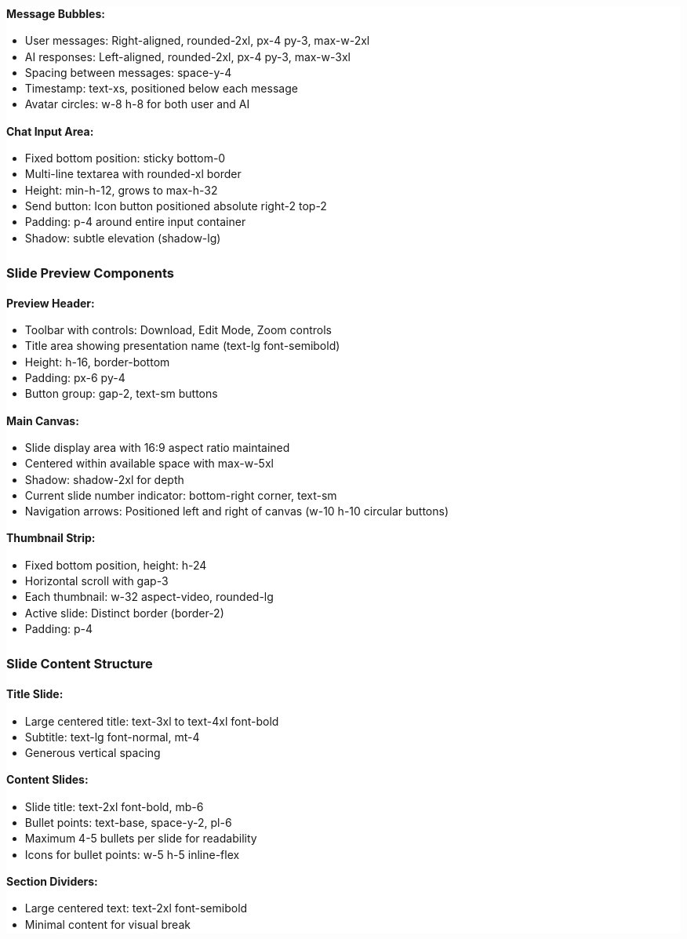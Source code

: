 **Message Bubbles:**
- User messages: Right-aligned, rounded-2xl, px-4 py-3, max-w-2xl
- AI responses: Left-aligned, rounded-2xl, px-4 py-3, max-w-3xl
- Spacing between messages: space-y-4
- Timestamp: text-xs, positioned below each message
- Avatar circles: w-8 h-8 for both user and AI

**Chat Input Area:**
- Fixed bottom position: sticky bottom-0
- Multi-line textarea with rounded-xl border
- Height: min-h-12, grows to max-h-32
- Send button: Icon button positioned absolute right-2 top-2
- Padding: p-4 around entire input container
- Shadow: subtle elevation (shadow-lg)

### Slide Preview Components

**Preview Header:**
- Toolbar with controls: Download, Edit Mode, Zoom controls
- Title area showing presentation name (text-lg font-semibold)
- Height: h-16, border-bottom
- Padding: px-6 py-4
- Button group: gap-2, text-sm buttons

**Main Canvas:**
- Slide display area with 16:9 aspect ratio maintained
- Centered within available space with max-w-5xl
- Shadow: shadow-2xl for depth
- Current slide number indicator: bottom-right corner, text-sm
- Navigation arrows: Positioned left and right of canvas (w-10 h-10 circular buttons)

**Thumbnail Strip:**
- Fixed bottom position, height: h-24
- Horizontal scroll with gap-3
- Each thumbnail: w-32 aspect-video, rounded-lg
- Active slide: Distinct border (border-2)
- Padding: p-4

### Slide Content Structure

**Title Slide:**
- Large centered title: text-3xl to text-4xl font-bold
- Subtitle: text-lg font-normal, mt-4
- Generous vertical spacing

**Content Slides:**
- Slide title: text-2xl font-bold, mb-6
- Bullet points: text-base, space-y-2, pl-6
- Maximum 4-5 bullets per slide for readability
- Icons for bullet points: w-5 h-5 inline-flex

**Section Dividers:**
- Large centered text: text-2xl font-semibold
- Minimal content for visual break
